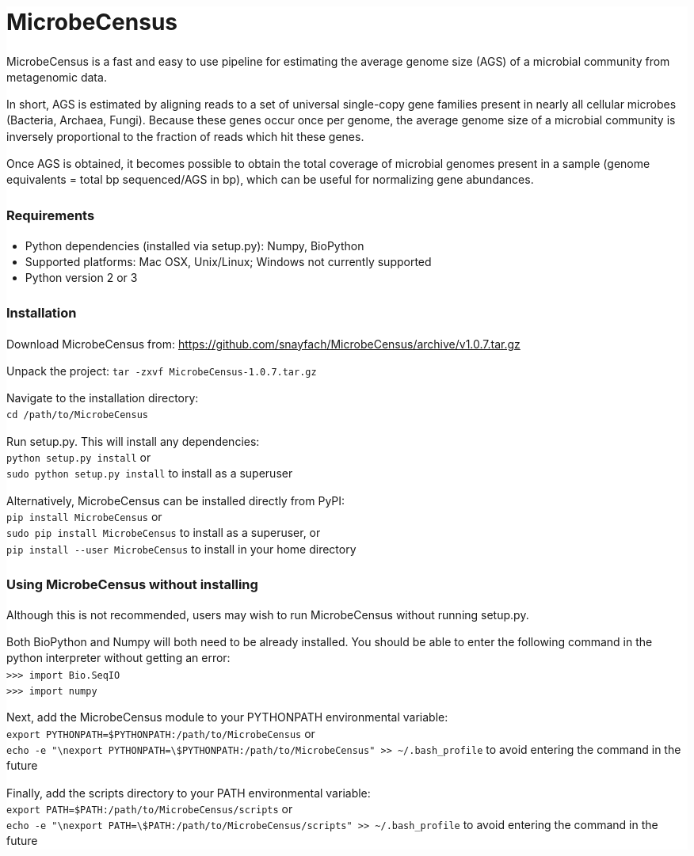 # MicrobeCensus
MicrobeCensus is a fast and easy to use pipeline for estimating the average genome size (AGS) of a microbial 
community from metagenomic data. 

In short, AGS is estimated by aligning reads to a set of universal single-copy gene families present in nearly all cellular microbes (Bacteria, Archaea, Fungi). 
Because these genes occur once per genome, the average genome size of a microbial community is inversely proportional to the fraction of reads which hit these genes.

Once AGS is obtained, it becomes possible to obtain the total coverage of microbial genomes present in a sample (genome equivalents = total bp sequenced/AGS in bp), which can be useful for normalizing gene abundances.

### Requirements
* Python dependencies (installed via setup.py): Numpy, BioPython
* Supported platforms: Mac OSX, Unix/Linux; Windows not currently supported
* Python version 2 or 3

### Installation
Download MicrobeCensus from: https://github.com/snayfach/MicrobeCensus/archive/v1.0.7.tar.gz  

Unpack the project: 
`tar -zxvf MicrobeCensus-1.0.7.tar.gz`

Navigate to the installation directory:  
`cd /path/to/MicrobeCensus`  

Run setup.py. This will install any dependencies:  
`python setup.py install` or  
`sudo python setup.py install` to install as a superuser

Alternatively, MicrobeCensus can be installed directly from PyPI:  
`pip install MicrobeCensus` or   
`sudo pip install MicrobeCensus` to install as a superuser, or  
`pip install --user MicrobeCensus` to install in your home directory  

### Using MicrobeCensus without installing
Although this is not recommended, users may wish to run MicrobeCensus without running setup.py.  

Both BioPython and Numpy will both need to be already installed.
You should be able to enter the following command in the python interpreter without getting an error:  
`>>> import Bio.SeqIO`  
`>>> import numpy`

Next, add the MicrobeCensus module to your PYTHONPATH environmental variable:  
`export PYTHONPATH=$PYTHONPATH:/path/to/MicrobeCensus` or  
`echo -e "\nexport PYTHONPATH=\$PYTHONPATH:/path/to/MicrobeCensus" >> ~/.bash_profile` to avoid entering the command in the future

Finally, add the scripts directory to your PATH environmental variable:  
`export PATH=$PATH:/path/to/MicrobeCensus/scripts` or  
`echo -e "\nexport PATH=\$PATH:/path/to/MicrobeCensus/scripts" >> ~/.bash_profile` to avoid entering the command in the future
